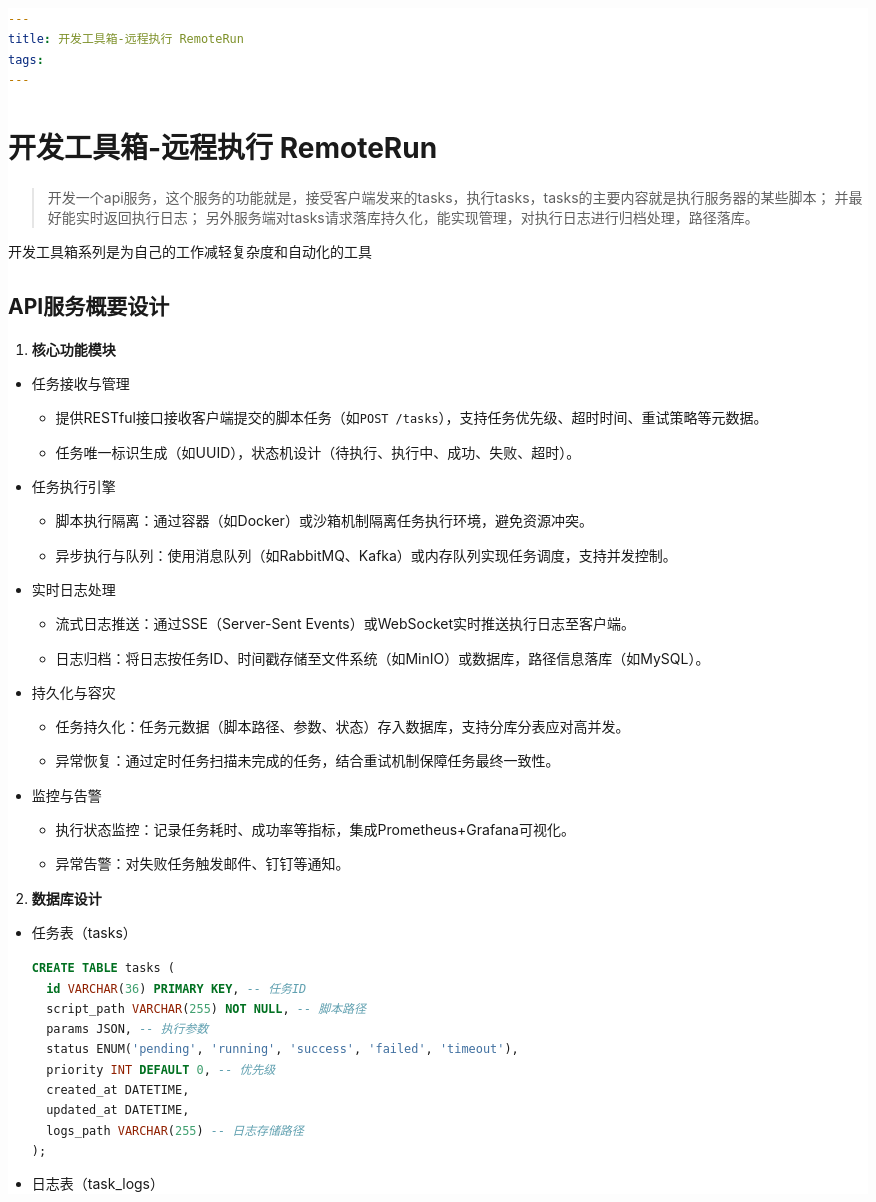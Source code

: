 ```yaml
---
title: 开发工具箱-远程执行 RemoteRun
tags:
---
```

# 开发工具箱-远程执行 RemoteRun

>开发一个api服务，这个服务的功能就是，接受客户端发来的tasks，执行tasks，tasks的主要内容就是执行服务器的某些脚本；
>并最好能实时返回执行日志；
 另外服务端对tasks请求落库持久化，能实现管理，对执行日志进行归档处理，路径落库。

开发工具箱系列是为自己的工作减轻复杂度和自动化的工具

## API服务概要设计

1. **核心功能模块**
+ 任务接收与管理  

  + 提供RESTful接口接收客户端提交的脚本任务（如`POST /tasks`），支持任务优先级、超时时间、重试策略等元数据。  

  + 任务唯一标识生成（如UUID），状态机设计（待执行、执行中、成功、失败、超时）。  

+ 任务执行引擎  

  + 脚本执行隔离：通过容器（如Docker）或沙箱机制隔离任务执行环境，避免资源冲突。  

  + 异步执行与队列：使用消息队列（如RabbitMQ、Kafka）或内存队列实现任务调度，支持并发控制。  

+ 实时日志处理  

  + 流式日志推送：通过SSE（Server-Sent Events）或WebSocket实时推送执行日志至客户端。  

  + 日志归档：将日志按任务ID、时间戳存储至文件系统（如MinIO）或数据库，路径信息落库（如MySQL）。  

+ 持久化与容灾  

  + 任务持久化：任务元数据（脚本路径、参数、状态）存入数据库，支持分库分表应对高并发。  

  + 异常恢复：通过定时任务扫描未完成的任务，结合重试机制保障任务最终一致性。  

+ 监控与告警  

  + 执行状态监控：记录任务耗时、成功率等指标，集成Prometheus+Grafana可视化。  

  + 异常告警：对失败任务触发邮件、钉钉等通知。  


2. **数据库设计**
+ 任务表（tasks）  

  ```sql
  CREATE TABLE tasks (
    id VARCHAR(36) PRIMARY KEY, -- 任务ID
    script_path VARCHAR(255) NOT NULL, -- 脚本路径
    params JSON, -- 执行参数
    status ENUM('pending', 'running', 'success', 'failed', 'timeout'),
    priority INT DEFAULT 0, -- 优先级
    created_at DATETIME,
    updated_at DATETIME,
    logs_path VARCHAR(255) -- 日志存储路径
  );
  ```
+ 日志表（task_logs）  
